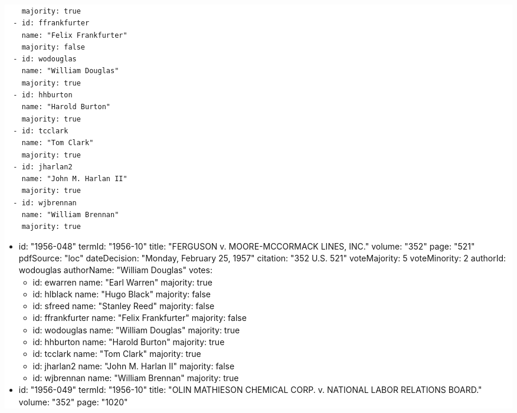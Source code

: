        majority: true
      - id: ffrankfurter
        name: "Felix Frankfurter"
        majority: false
      - id: wodouglas
        name: "William Douglas"
        majority: true
      - id: hhburton
        name: "Harold Burton"
        majority: true
      - id: tcclark
        name: "Tom Clark"
        majority: true
      - id: jharlan2
        name: "John M. Harlan II"
        majority: true
      - id: wjbrennan
        name: "William Brennan"
        majority: true
  - id: "1956-048"
    termId: "1956-10"
    title: "FERGUSON v. MOORE-MCCORMACK LINES, INC."
    volume: "352"
    page: "521"
    pdfSource: "loc"
    dateDecision: "Monday, February 25, 1957"
    citation: "352 U.S. 521"
    voteMajority: 5
    voteMinority: 2
    authorId: wodouglas
    authorName: "William Douglas"
    votes:
      - id: ewarren
        name: "Earl Warren"
        majority: true
      - id: hlblack
        name: "Hugo Black"
        majority: false
      - id: sfreed
        name: "Stanley Reed"
        majority: false
      - id: ffrankfurter
        name: "Felix Frankfurter"
        majority: false
      - id: wodouglas
        name: "William Douglas"
        majority: true
      - id: hhburton
        name: "Harold Burton"
        majority: true
      - id: tcclark
        name: "Tom Clark"
        majority: true
      - id: jharlan2
        name: "John M. Harlan II"
        majority: false
      - id: wjbrennan
        name: "William Brennan"
        majority: true
  - id: "1956-049"
    termId: "1956-10"
    title: "OLIN MATHIESON CHEMICAL CORP. v. NATIONAL LABOR RELATIONS BOARD."
    volume: "352"
    page: "1020"